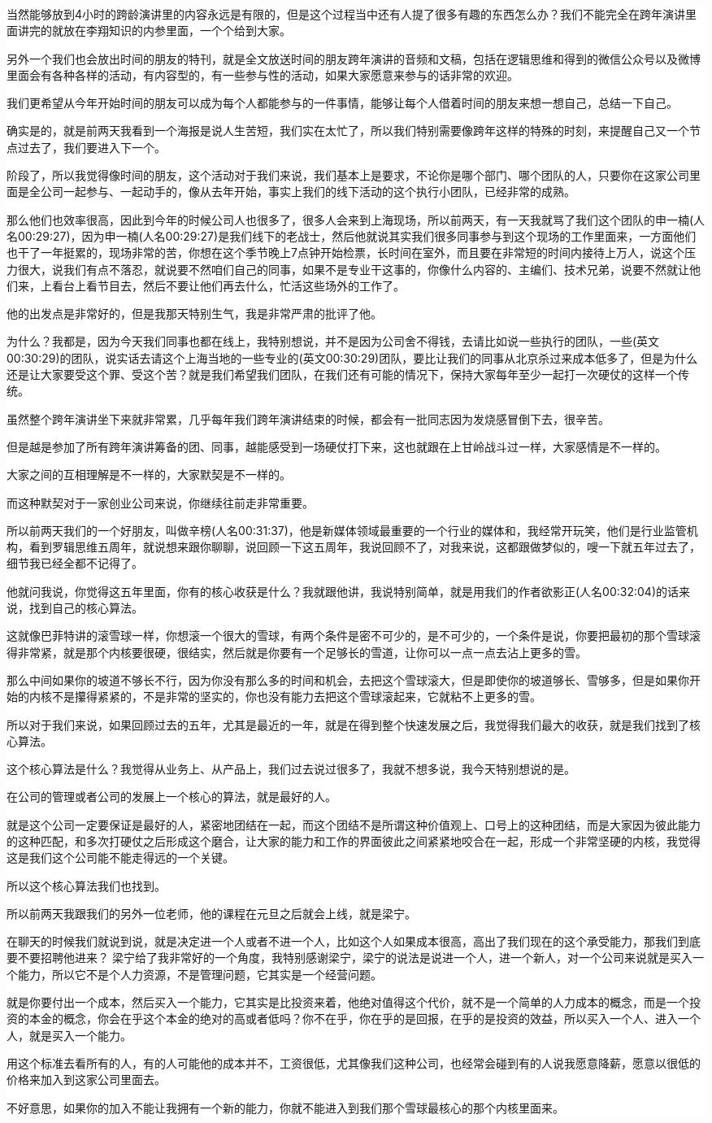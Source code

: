 当然能够放到4小时的跨龄演讲里的内容永远是有限的，但是这个过程当中还有人提了很多有趣的东西怎么办？我们不能完全在跨年演讲里面讲完的就放在李翔知识的内参里面，一个个给到大家。

另外一个我们也会放出时间的朋友的特刊，就是全文放送时间的朋友跨年演讲的音频和文稿，包括在逻辑思维和得到的微信公众号以及微博里面会有各种各样的活动，有内容型的，有一些参与性的活动，如果大家愿意来参与的话非常的欢迎。

我们更希望从今年开始时间的朋友可以成为每个人都能参与的一件事情，能够让每个人借着时间的朋友来想一想自己，总结一下自己。

确实是的，就是前两天我看到一个海报是说人生苦短，我们实在太忙了，所以我们特别需要像跨年这样的特殊的时刻，来提醒自己又一个节点过去了，我们要进入下一个。

阶段了，所以我觉得像时间的朋友，这个活动对于我们来说，我们基本上是要求，不论你是哪个部门、哪个团队的人，只要你在这家公司里面是全公司一起参与、一起动手的，像从去年开始，事实上我们的线下活动的这个执行小团队，已经非常的成熟。

那么他们也效率很高，因此到今年的时候公司人也很多了，很多人会来到上海现场，所以前两天，有一天我就骂了我们这个团队的申一楠(人名00:29:27)，因为申一楠(人名00:29:27)是我们线下的老战士，然后他就说其实我们很多同事参与到这个现场的工作里面来，一方面他们也干了一年挺累的，现场非常的苦，你想在这个季节晚上7点钟开始检票，长时间在室外，而且要在非常短的时间内接待上万人，说这个压力很大，说我们有点不落忍，就说要不然咱们自己的同事，如果不是专业干这事的，你像什么内容的、主编们、技术兄弟，说要不然就让他们来，上看台上看节目去，然后不要让他们再去什么，忙活这些场外的工作了。

他的出发点是非常好的，但是我那天特别生气，我是非常严肃的批评了他。

为什么？我都是，因为今天我们同事也都在线上，我特别想说，并不是因为公司舍不得钱，去请比如说一些执行的团队，一些(英文00:30:29)的团队，说实话去请这个上海当地的一些专业的(英文00:30:29)团队，要比让我们的同事从北京杀过来成本低多了，但是为什么还是让大家要受这个罪、受这个苦？就是我们希望我们团队，在我们还有可能的情况下，保持大家每年至少一起打一次硬仗的这样一个传统。

虽然整个跨年演讲坐下来就非常累，几乎每年我们跨年演讲结束的时候，都会有一批同志因为发烧感冒倒下去，很辛苦。

但是越是参加了所有跨年演讲筹备的团、同事，越能感受到一场硬仗打下来，这也就跟在上甘岭战斗过一样，大家感情是不一样的。

大家之间的互相理解是不一样的，大家默契是不一样的。

而这种默契对于一家创业公司来说，你继续往前走非常重要。

所以前两天我们的一个好朋友，叫做辛榜(人名00:31:37)，他是新媒体领域最重要的一个行业的媒体和，我经常开玩笑，他们是行业监管机构，看到罗辑思维五周年，就说想来跟你聊聊，说回顾一下这五周年，我说回顾不了，对我来说，这都跟做梦似的，嗖一下就五年过去了，细节我已经全都不记得了。

他就问我说，你觉得这五年里面，你有的核心收获是什么？我就跟他讲，我说特别简单，就是用我们的作者欲影正(人名00:32:04)的话来说，找到自己的核心算法。

这就像巴菲特讲的滚雪球一样，你想滚一个很大的雪球，有两个条件是密不可少的，是不可少的，一个条件是说，你要把最初的那个雪球滚得非常紧，就是那个内核要很硬，很结实，然后就是你要有一个足够长的雪道，让你可以一点一点去沾上更多的雪。

那么中间如果你的坡道不够长不行，因为你没有那么多的时间和机会，去把这个雪球滚大，但是即使你的坡道够长、雪够多，但是如果你开始的内核不是攥得紧紧的，不是非常的坚实的，你也没有能力去把这个雪球滚起来，它就粘不上更多的雪。

所以对于我们来说，如果回顾过去的五年，尤其是最近的一年，就是在得到整个快速发展之后，我觉得我们最大的收获，就是我们找到了核心算法。

这个核心算法是什么？我觉得从业务上、从产品上，我们过去说过很多了，我就不想多说，我今天特别想说的是。

 在公司的管理或者公司的发展上一个核心的算法，就是最好的人。

就是这个公司一定要保证是最好的人，紧密地团结在一起，而这个团结不是所谓这种价值观上、口号上的这种团结，而是大家因为彼此能力的这种匹配，和多次打硬仗之后形成这个磨合，让大家的能力和工作的界面彼此之间紧紧地咬合在一起，形成一个非常坚硬的内核，我觉得这是我们这个公司能不能走得远的一个关键。

所以这个核心算法我们也找到。

所以前两天我跟我们的另外一位老师，他的课程在元旦之后就会上线，就是梁宁。

在聊天的时候我们就说到说，就是决定进一个人或者不进一个人，比如这个人如果成本很高，高出了我们现在的这个承受能力，那我们到底要不要招聘他进来？ 梁宁给了我非常好的一个角度，我特别感谢梁宁，梁宁的说法是说进一个人，进一个新人，对一个公司来说就是买入一个能力，所以它不是个人力资源，不是管理问题，它其实是一个经营问题。

就是你要付出一个成本，然后买入一个能力，它其实是比投资来着，他绝对值得这个代价，就不是一个简单的人力成本的概念，而是一个投资的本金的概念，你会在乎这个本金的绝对的高或者低吗？你不在乎，你在乎的是回报，在乎的是投资的效益，所以买入一个人、进入一个人，就是买入一个能力。

用这个标准去看所有的人，有的人可能他的成本并不，工资很低，尤其像我们这种公司，也经常会碰到有的人说我愿意降薪，愿意以很低的价格来加入到这家公司里面去。

不好意思，如果你的加入不能让我拥有一个新的能力，你就不能进入到我们那个雪球最核心的那个内核里面来。
